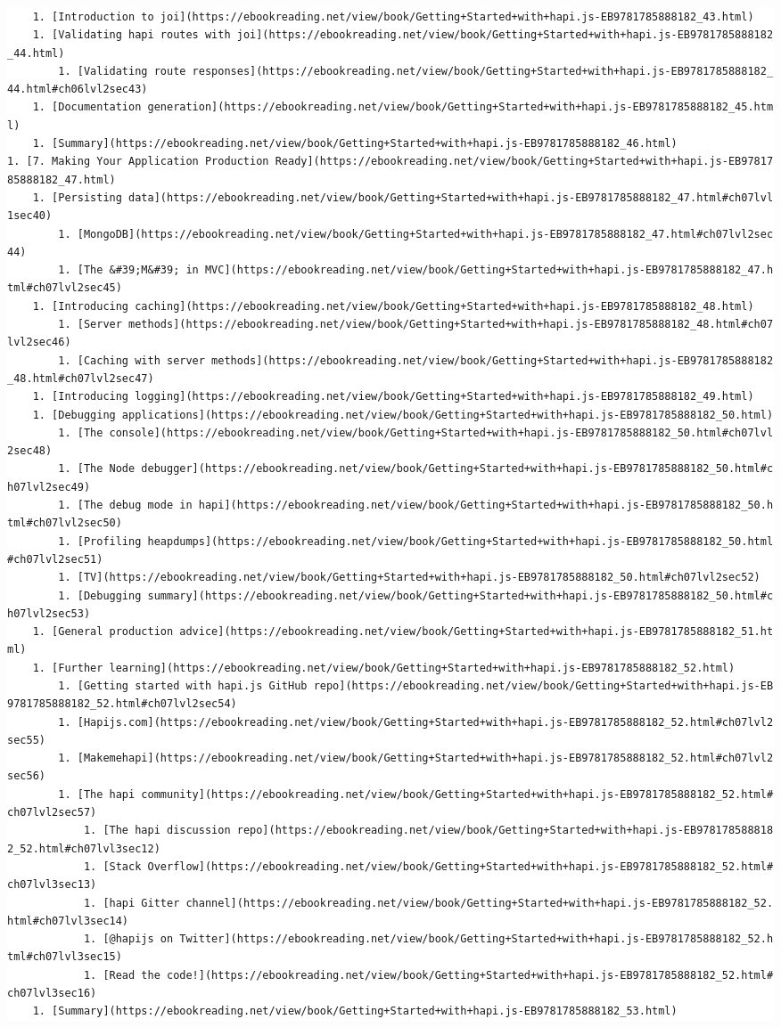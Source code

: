         1. [Introduction to joi](https://ebookreading.net/view/book/Getting+Started+with+hapi.js-EB9781785888182_43.html)
        1. [Validating hapi routes with joi](https://ebookreading.net/view/book/Getting+Started+with+hapi.js-EB9781785888182_44.html)
            1. [Validating route responses](https://ebookreading.net/view/book/Getting+Started+with+hapi.js-EB9781785888182_44.html#ch06lvl2sec43)
        1. [Documentation generation](https://ebookreading.net/view/book/Getting+Started+with+hapi.js-EB9781785888182_45.html)
        1. [Summary](https://ebookreading.net/view/book/Getting+Started+with+hapi.js-EB9781785888182_46.html)
    1. [7. Making Your Application Production Ready](https://ebookreading.net/view/book/Getting+Started+with+hapi.js-EB9781785888182_47.html)
        1. [Persisting data](https://ebookreading.net/view/book/Getting+Started+with+hapi.js-EB9781785888182_47.html#ch07lvl1sec40)
            1. [MongoDB](https://ebookreading.net/view/book/Getting+Started+with+hapi.js-EB9781785888182_47.html#ch07lvl2sec44)
            1. [The &#39;M&#39; in MVC](https://ebookreading.net/view/book/Getting+Started+with+hapi.js-EB9781785888182_47.html#ch07lvl2sec45)
        1. [Introducing caching](https://ebookreading.net/view/book/Getting+Started+with+hapi.js-EB9781785888182_48.html)
            1. [Server methods](https://ebookreading.net/view/book/Getting+Started+with+hapi.js-EB9781785888182_48.html#ch07lvl2sec46)
            1. [Caching with server methods](https://ebookreading.net/view/book/Getting+Started+with+hapi.js-EB9781785888182_48.html#ch07lvl2sec47)
        1. [Introducing logging](https://ebookreading.net/view/book/Getting+Started+with+hapi.js-EB9781785888182_49.html)
        1. [Debugging applications](https://ebookreading.net/view/book/Getting+Started+with+hapi.js-EB9781785888182_50.html)
            1. [The console](https://ebookreading.net/view/book/Getting+Started+with+hapi.js-EB9781785888182_50.html#ch07lvl2sec48)
            1. [The Node debugger](https://ebookreading.net/view/book/Getting+Started+with+hapi.js-EB9781785888182_50.html#ch07lvl2sec49)
            1. [The debug mode in hapi](https://ebookreading.net/view/book/Getting+Started+with+hapi.js-EB9781785888182_50.html#ch07lvl2sec50)
            1. [Profiling heapdumps](https://ebookreading.net/view/book/Getting+Started+with+hapi.js-EB9781785888182_50.html#ch07lvl2sec51)
            1. [TV](https://ebookreading.net/view/book/Getting+Started+with+hapi.js-EB9781785888182_50.html#ch07lvl2sec52)
            1. [Debugging summary](https://ebookreading.net/view/book/Getting+Started+with+hapi.js-EB9781785888182_50.html#ch07lvl2sec53)
        1. [General production advice](https://ebookreading.net/view/book/Getting+Started+with+hapi.js-EB9781785888182_51.html)
        1. [Further learning](https://ebookreading.net/view/book/Getting+Started+with+hapi.js-EB9781785888182_52.html)
            1. [Getting started with hapi.js GitHub repo](https://ebookreading.net/view/book/Getting+Started+with+hapi.js-EB9781785888182_52.html#ch07lvl2sec54)
            1. [Hapijs.com](https://ebookreading.net/view/book/Getting+Started+with+hapi.js-EB9781785888182_52.html#ch07lvl2sec55)
            1. [Makemehapi](https://ebookreading.net/view/book/Getting+Started+with+hapi.js-EB9781785888182_52.html#ch07lvl2sec56)
            1. [The hapi community](https://ebookreading.net/view/book/Getting+Started+with+hapi.js-EB9781785888182_52.html#ch07lvl2sec57)
                1. [The hapi discussion repo](https://ebookreading.net/view/book/Getting+Started+with+hapi.js-EB9781785888182_52.html#ch07lvl3sec12)
                1. [Stack Overflow](https://ebookreading.net/view/book/Getting+Started+with+hapi.js-EB9781785888182_52.html#ch07lvl3sec13)
                1. [hapi Gitter channel](https://ebookreading.net/view/book/Getting+Started+with+hapi.js-EB9781785888182_52.html#ch07lvl3sec14)
                1. [@hapijs on Twitter](https://ebookreading.net/view/book/Getting+Started+with+hapi.js-EB9781785888182_52.html#ch07lvl3sec15)
                1. [Read the code!](https://ebookreading.net/view/book/Getting+Started+with+hapi.js-EB9781785888182_52.html#ch07lvl3sec16)
        1. [Summary](https://ebookreading.net/view/book/Getting+Started+with+hapi.js-EB9781785888182_53.html)